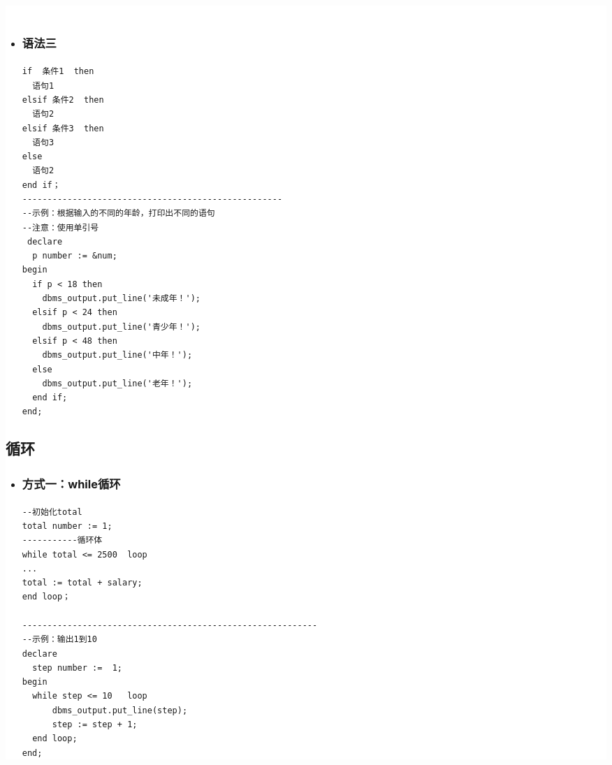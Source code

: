   ​

- ### 语法三

  ```plsql
  if  条件1  then
  	语句1
  elsif 条件2  then 
  	语句2
  elsif 条件3  then 
  	语句3
  else
  	语句2
  end if；
  ----------------------------------------------------
  --示例：根据输入的不同的年龄，打印出不同的语句
  --注意：使用单引号
   declare
    p number := &num;
  begin 
    if p < 18 then
      dbms_output.put_line('未成年！');
    elsif p < 24 then
      dbms_output.put_line('青少年！');
    elsif p < 48 then
      dbms_output.put_line('中年！');
    else
      dbms_output.put_line('老年！');
    end if;
  end;
  ```


## 循环

- ### 方式一：while循环

  ```plsql
  --初始化total
  total number := 1;
  -----------循环体
  while total <= 2500  loop 
  ...
  total := total + salary;
  end loop；

  -----------------------------------------------------------
  --示例：输出1到10
  declare
  	step number :=  1;
  begin 
  	while step <= 10   loop
        dbms_output.put_line(step);
        step := step + 1;
  	end loop;
  end;
  ```
